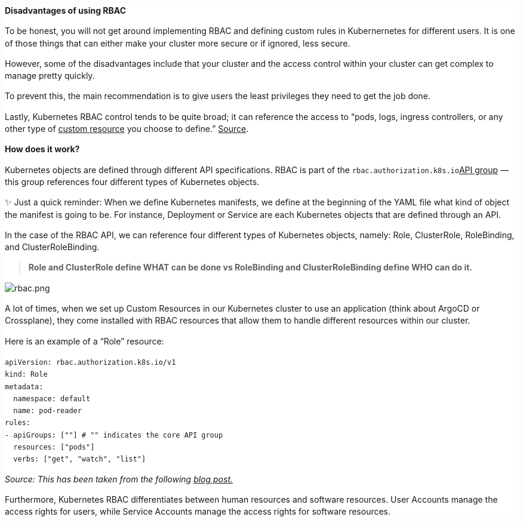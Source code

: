 **Disadvantages of using RBAC**

To be honest, you will not get around implementing RBAC and defining custom rules in Kubernernetes for different users. It is one of those things that can either make your cluster more secure or if ignored, less secure.

However, some of the disadvantages include that your cluster and the access control within your cluster can get complex to manage pretty quickly. 

To prevent this, the main recommendation is to give users the least privileges they need to get the job done. 

Lastly, Kubernetes RBAC control tends to be quite broad; it can reference the access to “pods, logs, ingress controllers, or any other type of [custom resource](https://kubernetes.io/docs/concepts/extend-kubernetes/api-extension/custom-resources/) you choose to define.” [Source](https://sysdig.com/learn-cloud-native/kubernetes-security/kubernetes-rbac/).

**How does it work?**

Kubernetes objects are defined through different API specifications. RBAC is part of the `rbac.authorization.k8s.io`[API group](https://kubernetes.io/docs/concepts/overview/kubernetes-api/#api-groups-and-versioning) — this group references four different types of Kubernetes objects. 

✨ Just a quick reminder: When we define Kubernetes manifests, we define at the beginning of the YAML file what kind of object the manifest is going to be. For instance, Deployment or Service are each Kubernetes objects that are defined through an API.

In the case of the RBAC API, we can reference four different types of Kubernetes objects, namely: Role, ClusterRole, RoleBinding, and ClusterRoleBinding.

> **Role and ClusterRole define WHAT can be done vs RoleBinding and ClusterRoleBinding define WHO can do it.**
> 

![rbac.png](https://s3-us-west-2.amazonaws.com/secure.notion-static.com/30b8b67e-ce60-435d-be07-4a61df5e5ca5/rbac.png)

A lot of times, when we set up Custom Resources in our Kubernetes cluster to use an application (think about ArgoCD or Crossplane), they come installed with RBAC resources that allow them to handle different resources within our cluster.

Here is an example of a “Role” resource:

```
apiVersion: rbac.authorization.k8s.io/v1
kind: Role
metadata:
  namespace: default
  name: pod-reader
rules:
- apiGroups: [""] # "" indicates the core API group
  resources: ["pods"]
  verbs: ["get", "watch", "list"]
```

*Source: This has been taken from the following [blog post.](https://medium.com/devops-mojo/kubernetes-role-based-access-control-rbac-overview-introduction-rbac-with-kubernetes-what-is-2004d13195df)*

Furthermore, Kubernetes RBAC differentiates between human resources and software resources. User Accounts manage the access rights for users, while Service Accounts manage the access rights for software resources.
